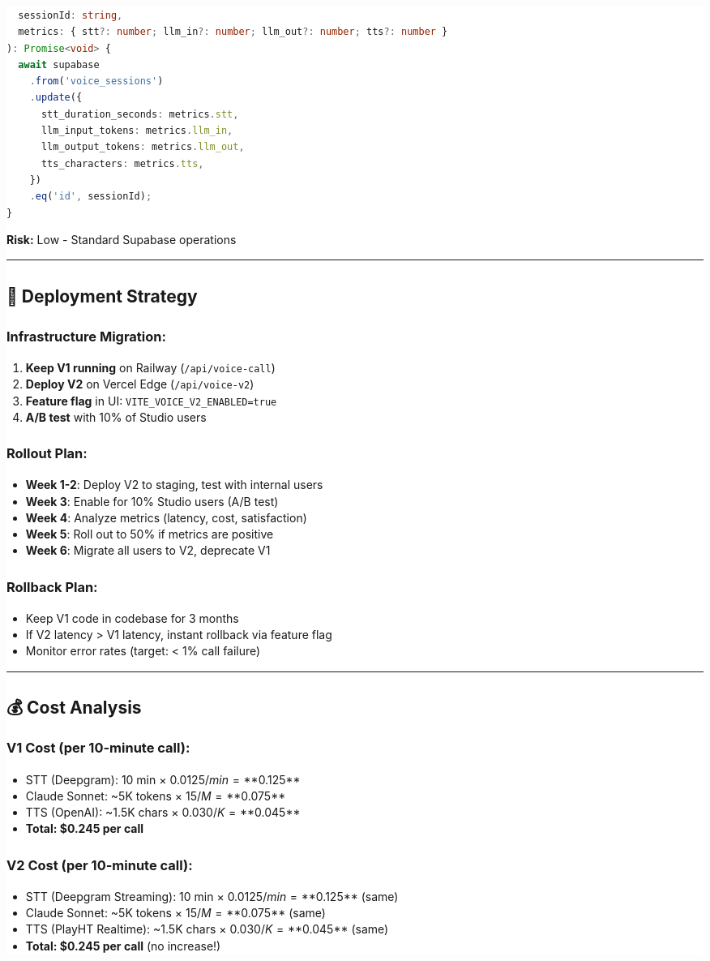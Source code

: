 ```typescript
  sessionId: string,
  metrics: { stt?: number; llm_in?: number; llm_out?: number; tts?: number }
): Promise<void> {
  await supabase
    .from('voice_sessions')
    .update({
      stt_duration_seconds: metrics.stt,
      llm_input_tokens: metrics.llm_in,
      llm_output_tokens: metrics.llm_out,
      tts_characters: metrics.tts,
    })
    .eq('id', sessionId);
}
```

**Risk:** Low - Standard Supabase operations

---

## 🚀 Deployment Strategy

### **Infrastructure Migration:**
1. **Keep V1 running** on Railway (`/api/voice-call`)
2. **Deploy V2** on Vercel Edge (`/api/voice-v2`)
3. **Feature flag** in UI: `VITE_VOICE_V2_ENABLED=true`
4. **A/B test** with 10% of Studio users

### **Rollout Plan:**
- **Week 1-2**: Deploy V2 to staging, test with internal users
- **Week 3**: Enable for 10% Studio users (A/B test)
- **Week 4**: Analyze metrics (latency, cost, satisfaction)
- **Week 5**: Roll out to 50% if metrics are positive
- **Week 6**: Migrate all users to V2, deprecate V1

### **Rollback Plan:**
- Keep V1 code in codebase for 3 months
- If V2 latency > V1 latency, instant rollback via feature flag
- Monitor error rates (target: < 1% call failure)

---

## 💰 Cost Analysis

### **V1 Cost (per 10-minute call):**
- STT (Deepgram): 10 min × $0.0125/min = **$0.125**
- Claude Sonnet: ~5K tokens × $15/M = **$0.075**
- TTS (OpenAI): ~1.5K chars × $0.030/K = **$0.045**
- **Total: $0.245 per call**

### **V2 Cost (per 10-minute call):**
- STT (Deepgram Streaming): 10 min × $0.0125/min = **$0.125** (same)
- Claude Sonnet: ~5K tokens × $15/M = **$0.075** (same)
- TTS (PlayHT Realtime): ~1.5K chars × $0.030/K = **$0.045** (same)
- **Total: $0.245 per call** (no increase!)
